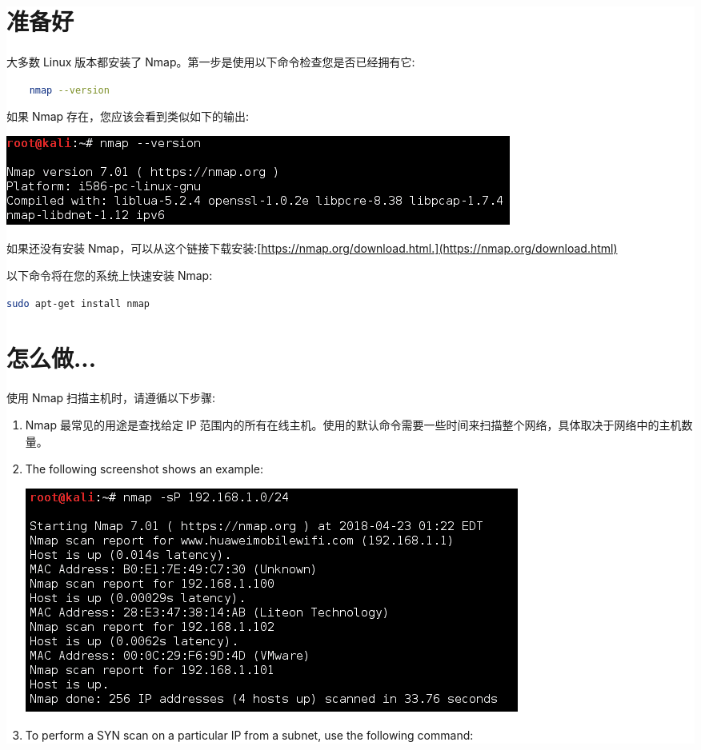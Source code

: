# 准备好

大多数 Linux 版本都安装了 Nmap。第一步是使用以下命令检查您是否已经拥有它:

```sh
    nmap --version
```

如果 Nmap 存在，您应该会看到类似如下的输出:

![](img/ace504d0-5e56-4838-9d43-486b78ee3b1f.png)

如果还没有安装 Nmap，可以从这个链接下载安装:[https://nmap.org/download.html.](https://nmap.org/download.html)

以下命令将在您的系统上快速安装 Nmap:

```sh
sudo apt-get install nmap
```

# 怎么做...

使用 Nmap 扫描主机时，请遵循以下步骤:

1.  Nmap 最常见的用途是查找给定 IP 范围内的所有在线主机。使用的默认命令需要一些时间来扫描整个网络，具体取决于网络中的主机数量。
2.  The following screenshot shows an example:

    ![](img/6d0f40a6-9684-4bf9-8dba-0ab67c72254c.png)

3.  To perform a SYN scan on a particular IP from a subnet, use the following command:
